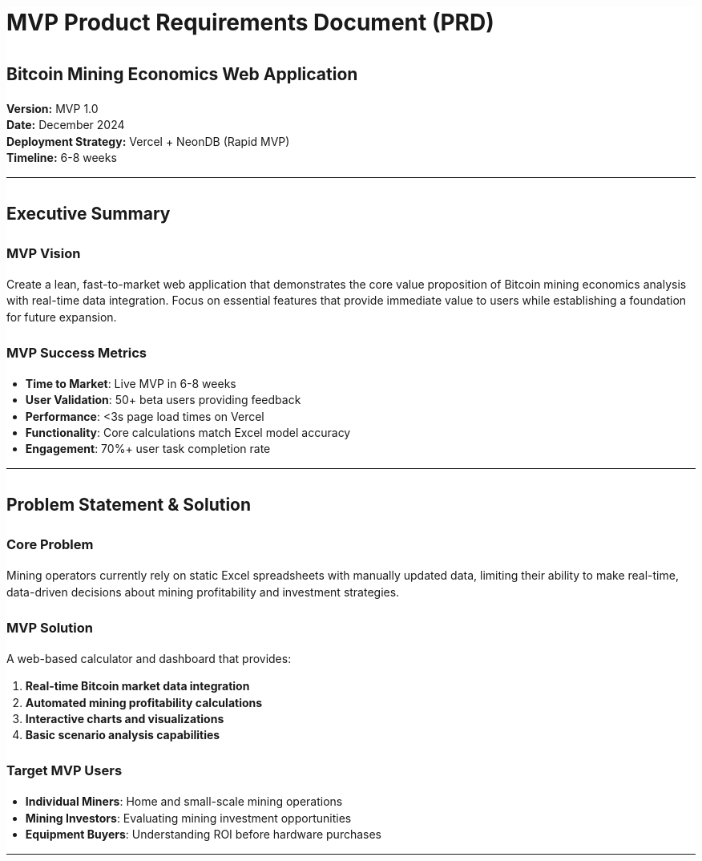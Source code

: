 # MVP Product Requirements Document (PRD)

## Bitcoin Mining Economics Web Application

**Version:** MVP 1.0  
**Date:** December 2024  
**Deployment Strategy:** Vercel + NeonDB (Rapid MVP)  
**Timeline:** 6-8 weeks

---

## Executive Summary

### MVP Vision

Create a lean, fast-to-market web application that demonstrates the core value proposition of Bitcoin mining economics analysis with real-time data integration. Focus on essential features that provide immediate value to users while establishing a foundation for future expansion.

### MVP Success Metrics

- **Time to Market**: Live MVP in 6-8 weeks
- **User Validation**: 50+ beta users providing feedback
- **Performance**: <3s page load times on Vercel
- **Functionality**: Core calculations match Excel model accuracy
- **Engagement**: 70%+ user task completion rate

---

## Problem Statement & Solution

### Core Problem

Mining operators currently rely on static Excel spreadsheets with manually updated data, limiting their ability to make real-time, data-driven decisions about mining profitability and investment strategies.

### MVP Solution

A web-based calculator and dashboard that provides:

1. **Real-time Bitcoin market data integration**
2. **Automated mining profitability calculations**
3. **Interactive charts and visualizations**
4. **Basic scenario analysis capabilities**

### Target MVP Users

- **Individual Miners**: Home and small-scale mining operations
- **Mining Investors**: Evaluating mining investment opportunities
- **Equipment Buyers**: Understanding ROI before hardware purchases

---